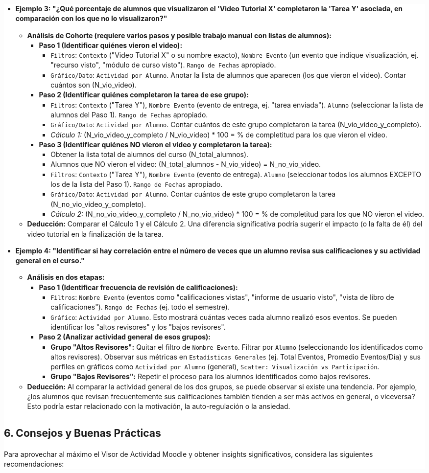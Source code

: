*   **Ejemplo 3: "¿Qué porcentaje de alumnos que visualizaron el 'Video Tutorial X' completaron la 'Tarea Y' asociada, en comparación con los que no lo visualizaron?"**
    *   **Análisis de Cohorte (requiere varios pasos y posible trabajo manual con listas de alumnos):**
        *   **Paso 1 (Identificar quiénes vieron el video):**
            *   `Filtros`: `Contexto` ("Video Tutorial X" o su nombre exacto), `Nombre Evento` (un evento que indique visualización, ej. "recurso visto", "módulo de curso visto"). `Rango de Fechas` apropiado.
            *   `Gráfico/Dato`: `Actividad por Alumno`. Anotar la lista de alumnos que aparecen (los que vieron el video). Contar cuántos son (N_vio_video).
        *   **Paso 2 (Identificar quiénes completaron la tarea de ese grupo):**
            *   `Filtros`: `Contexto` ("Tarea Y"), `Nombre Evento` (evento de entrega, ej. "tarea enviada"). `Alumno` (seleccionar la lista de alumnos del Paso 1). `Rango de Fechas` apropiado.
            *   `Gráfico/Dato`: `Actividad por Alumno`. Contar cuántos de este grupo completaron la tarea (N_vio_video_y_completo).
            *   *Cálculo 1:* (N_vio_video_y_completo / N_vio_video) * 100 = % de completitud para los que vieron el video.
        *   **Paso 3 (Identificar quiénes NO vieron el video y completaron la tarea):**
            *   Obtener la lista total de alumnos del curso (N_total_alumnos).
            *   Alumnos que NO vieron el video: (N_total_alumnos - N_vio_video) = N_no_vio_video.
            *   `Filtros`: `Contexto` ("Tarea Y"), `Nombre Evento` (evento de entrega). `Alumno` (seleccionar todos los alumnos EXCEPTO los de la lista del Paso 1). `Rango de Fechas` apropiado.
            *   `Gráfico/Dato`: `Actividad por Alumno`. Contar cuántos de este grupo completaron la tarea (N_no_vio_video_y_completo).
            *   *Cálculo 2:* (N_no_vio_video_y_completo / N_no_vio_video) * 100 = % de completitud para los que NO vieron el video.
    *   **Deducción:** Comparar el Cálculo 1 y el Cálculo 2. Una diferencia significativa podría sugerir el impacto (o la falta de él) del video tutorial en la finalización de la tarea.

*   **Ejemplo 4: "Identificar si hay correlación entre el número de veces que un alumno revisa sus calificaciones y su actividad general en el curso."**
    *   **Análisis en dos etapas:**
        *   **Paso 1 (Identificar frecuencia de revisión de calificaciones):**
            *   `Filtros`: `Nombre Evento` (eventos como "calificaciones vistas", "informe de usuario visto", "vista de libro de calificaciones"). `Rango de Fechas` (ej. todo el semestre).
            *   `Gráfico`: `Actividad por Alumno`. Esto mostrará cuántas veces cada alumno realizó esos eventos. Se pueden identificar los "altos revisores" y los "bajos revisores".
        *   **Paso 2 (Analizar actividad general de esos grupos):**
            *   **Grupo "Altos Revisores":** Quitar el filtro de `Nombre Evento`. Filtrar por `Alumno` (seleccionando los identificados como altos revisores). Observar sus métricas en `Estadísticas Generales` (ej. Total Eventos, Promedio Eventos/Día) y sus perfiles en gráficos como `Actividad por Alumno` (general), `Scatter: Visualización vs Participación`.
            *   **Grupo "Bajos Revisores":** Repetir el proceso para los alumnos identificados como bajos revisores.
    *   **Deducción:** Al comparar la actividad general de los dos grupos, se puede observar si existe una tendencia. Por ejemplo, ¿los alumnos que revisan frecuentemente sus calificaciones también tienden a ser más activos en general, o viceversa? Esto podría estar relacionado con la motivación, la auto-regulación o la ansiedad.
## 6. Consejos y Buenas Prácticas

Para aprovechar al máximo el Visor de Actividad Moodle y obtener insights significativos, considera las siguientes recomendaciones:
